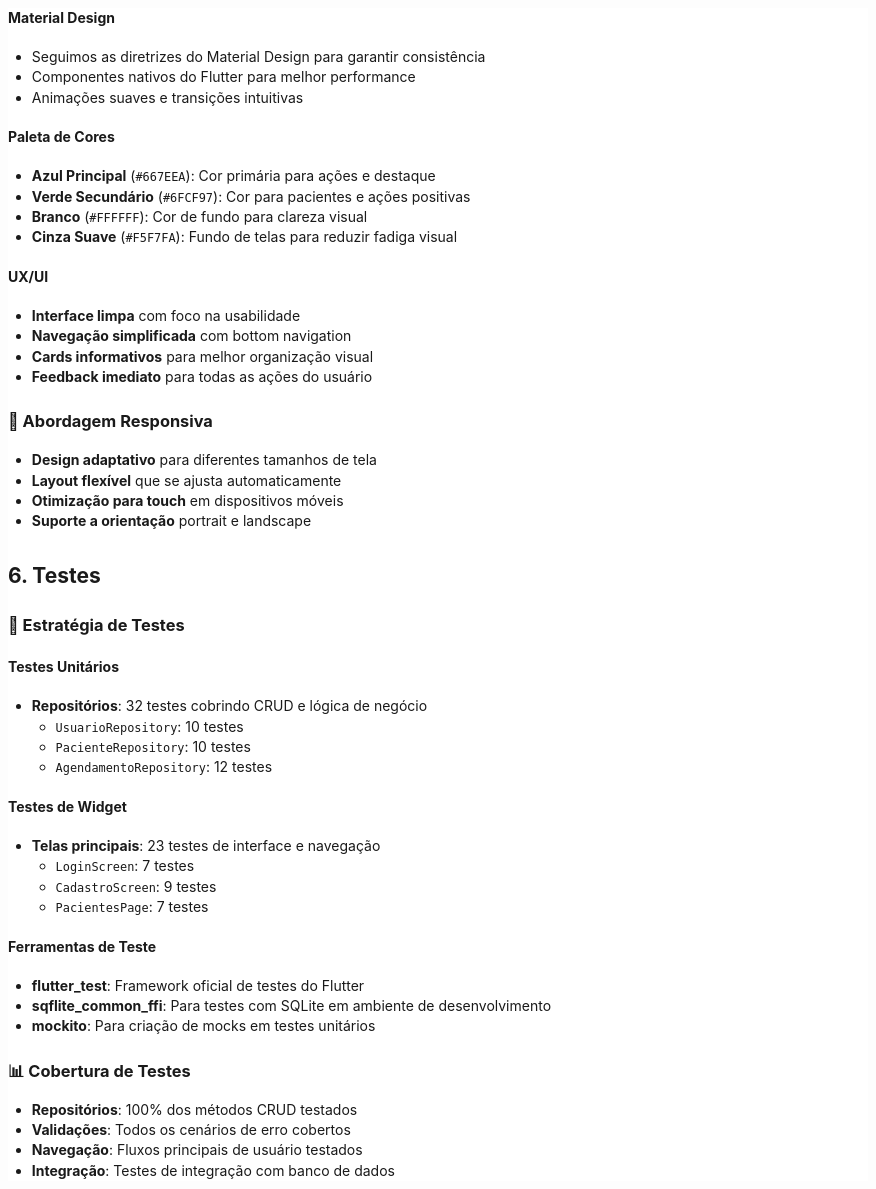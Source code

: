 #### **Material Design**
- Seguimos as diretrizes do Material Design para garantir consistência
- Componentes nativos do Flutter para melhor performance
- Animações suaves e transições intuitivas

#### **Paleta de Cores**
- **Azul Principal** (`#667EEA`): Cor primária para ações e destaque
- **Verde Secundário** (`#6FCF97`): Cor para pacientes e ações positivas
- **Branco** (`#FFFFFF`): Cor de fundo para clareza visual
- **Cinza Suave** (`#F5F7FA`): Fundo de telas para reduzir fadiga visual

#### **UX/UI**
- **Interface limpa** com foco na usabilidade
- **Navegação simplificada** com bottom navigation
- **Cards informativos** para melhor organização visual
- **Feedback imediato** para todas as ações do usuário

### 📱 Abordagem Responsiva
- **Design adaptativo** para diferentes tamanhos de tela
- **Layout flexível** que se ajusta automaticamente
- **Otimização para touch** em dispositivos móveis
- **Suporte a orientação** portrait e landscape

## 6. Testes

### 🧪 Estratégia de Testes

#### **Testes Unitários**
- **Repositórios**: 32 testes cobrindo CRUD e lógica de negócio
  - `UsuarioRepository`: 10 testes
  - `PacienteRepository`: 10 testes
  - `AgendamentoRepository`: 12 testes

#### **Testes de Widget**
- **Telas principais**: 23 testes de interface e navegação
  - `LoginScreen`: 7 testes
  - `CadastroScreen`: 9 testes
  - `PacientesPage`: 7 testes

#### **Ferramentas de Teste**
- **flutter_test**: Framework oficial de testes do Flutter
- **sqflite_common_ffi**: Para testes com SQLite em ambiente de desenvolvimento
- **mockito**: Para criação de mocks em testes unitários

### 📊 Cobertura de Testes
- **Repositórios**: 100% dos métodos CRUD testados
- **Validações**: Todos os cenários de erro cobertos
- **Navegação**: Fluxos principais de usuário testados
- **Integração**: Testes de integração com banco de dados
